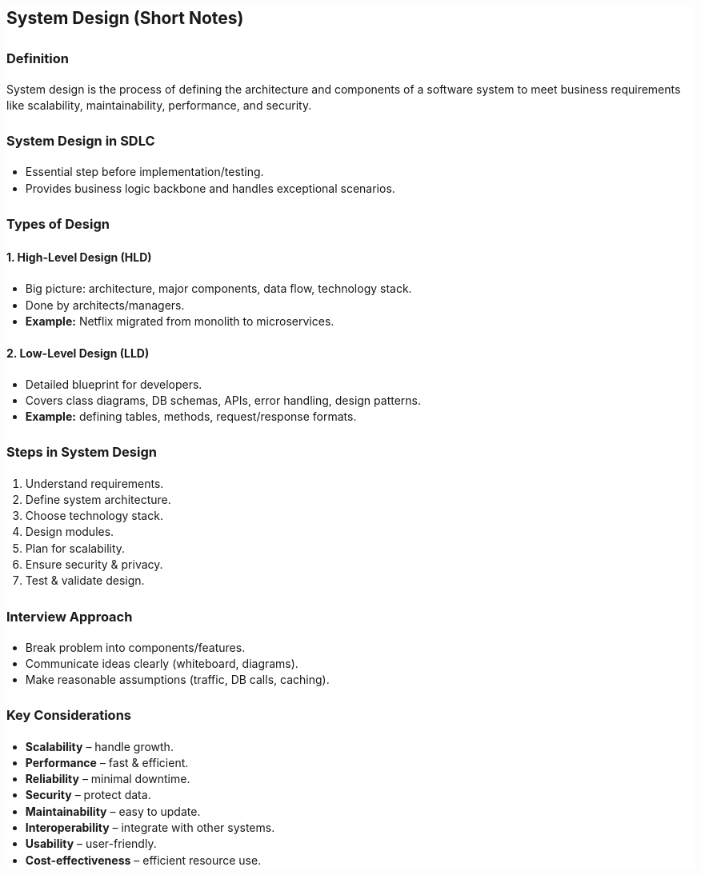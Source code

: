 <h2>System Design (Short Notes)</h2>

<h3>Definition</h3>
<p>
  System design is the process of defining the architecture and components of a software system 
  to meet business requirements like scalability, maintainability, performance, and security.
</p>

<h3>System Design in SDLC</h3>
<ul>
  <li>Essential step before implementation/testing.</li>
  <li>Provides business logic backbone and handles exceptional scenarios.</li>
</ul>

<h3>Types of Design</h3>
<h4>1. High-Level Design (HLD)</h4>
<ul>
  <li>Big picture: architecture, major components, data flow, technology stack.</li>
  <li>Done by architects/managers.</li>
  <li><b>Example:</b> Netflix migrated from monolith to microservices.</li>
</ul>

<h4>2. Low-Level Design (LLD)</h4>
<ul>
  <li>Detailed blueprint for developers.</li>
  <li>Covers class diagrams, DB schemas, APIs, error handling, design patterns.</li>
  <li><b>Example:</b> defining tables, methods, request/response formats.</li>
</ul>

<h3>Steps in System Design</h3>
<ol>
  <li>Understand requirements.</li>
  <li>Define system architecture.</li>
  <li>Choose technology stack.</li>
  <li>Design modules.</li>
  <li>Plan for scalability.</li>
  <li>Ensure security & privacy.</li>
  <li>Test & validate design.</li>
</ol>

<h3>Interview Approach</h3>
<ul>
  <li>Break problem into components/features.</li>
  <li>Communicate ideas clearly (whiteboard, diagrams).</li>
  <li>Make reasonable assumptions (traffic, DB calls, caching).</li>
</ul>

<h3>Key Considerations</h3>
<ul>
  <li><b>Scalability</b> – handle growth.</li>
  <li><b>Performance</b> – fast & efficient.</li>
  <li><b>Reliability</b> – minimal downtime.</li>
  <li><b>Security</b> – protect data.</li>
  <li><b>Maintainability</b> – easy to update.</li>
  <li><b>Interoperability</b> – integrate with other systems.</li>
  <li><b>Usability</b> – user-friendly.</li>
  <li><b>Cost-effectiveness</b> – efficient resource use.</li>
</ul>
